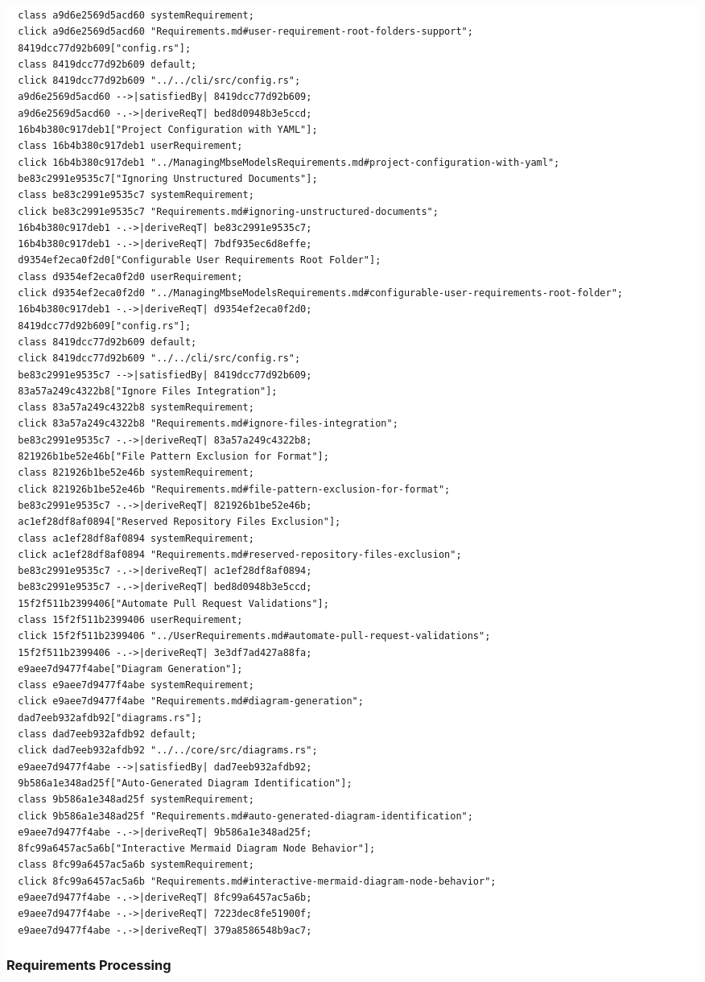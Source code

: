 ```mermaid
  class a9d6e2569d5acd60 systemRequirement;
  click a9d6e2569d5acd60 "Requirements.md#user-requirement-root-folders-support";
  8419dcc77d92b609["config.rs"];
  class 8419dcc77d92b609 default;
  click 8419dcc77d92b609 "../../cli/src/config.rs";
  a9d6e2569d5acd60 -->|satisfiedBy| 8419dcc77d92b609;
  a9d6e2569d5acd60 -.->|deriveReqT| bed8d0948b3e5ccd;
  16b4b380c917deb1["Project Configuration with YAML"];
  class 16b4b380c917deb1 userRequirement;
  click 16b4b380c917deb1 "../ManagingMbseModelsRequirements.md#project-configuration-with-yaml";
  be83c2991e9535c7["Ignoring Unstructured Documents"];
  class be83c2991e9535c7 systemRequirement;
  click be83c2991e9535c7 "Requirements.md#ignoring-unstructured-documents";
  16b4b380c917deb1 -.->|deriveReqT| be83c2991e9535c7;
  16b4b380c917deb1 -.->|deriveReqT| 7bdf935ec6d8effe;
  d9354ef2eca0f2d0["Configurable User Requirements Root Folder"];
  class d9354ef2eca0f2d0 userRequirement;
  click d9354ef2eca0f2d0 "../ManagingMbseModelsRequirements.md#configurable-user-requirements-root-folder";
  16b4b380c917deb1 -.->|deriveReqT| d9354ef2eca0f2d0;
  8419dcc77d92b609["config.rs"];
  class 8419dcc77d92b609 default;
  click 8419dcc77d92b609 "../../cli/src/config.rs";
  be83c2991e9535c7 -->|satisfiedBy| 8419dcc77d92b609;
  83a57a249c4322b8["Ignore Files Integration"];
  class 83a57a249c4322b8 systemRequirement;
  click 83a57a249c4322b8 "Requirements.md#ignore-files-integration";
  be83c2991e9535c7 -.->|deriveReqT| 83a57a249c4322b8;
  821926b1be52e46b["File Pattern Exclusion for Format"];
  class 821926b1be52e46b systemRequirement;
  click 821926b1be52e46b "Requirements.md#file-pattern-exclusion-for-format";
  be83c2991e9535c7 -.->|deriveReqT| 821926b1be52e46b;
  ac1ef28df8af0894["Reserved Repository Files Exclusion"];
  class ac1ef28df8af0894 systemRequirement;
  click ac1ef28df8af0894 "Requirements.md#reserved-repository-files-exclusion";
  be83c2991e9535c7 -.->|deriveReqT| ac1ef28df8af0894;
  be83c2991e9535c7 -.->|deriveReqT| bed8d0948b3e5ccd;
  15f2f511b2399406["Automate Pull Request Validations"];
  class 15f2f511b2399406 userRequirement;
  click 15f2f511b2399406 "../UserRequirements.md#automate-pull-request-validations";
  15f2f511b2399406 -.->|deriveReqT| 3e3df7ad427a88fa;
  e9aee7d9477f4abe["Diagram Generation"];
  class e9aee7d9477f4abe systemRequirement;
  click e9aee7d9477f4abe "Requirements.md#diagram-generation";
  dad7eeb932afdb92["diagrams.rs"];
  class dad7eeb932afdb92 default;
  click dad7eeb932afdb92 "../../core/src/diagrams.rs";
  e9aee7d9477f4abe -->|satisfiedBy| dad7eeb932afdb92;
  9b586a1e348ad25f["Auto-Generated Diagram Identification"];
  class 9b586a1e348ad25f systemRequirement;
  click 9b586a1e348ad25f "Requirements.md#auto-generated-diagram-identification";
  e9aee7d9477f4abe -.->|deriveReqT| 9b586a1e348ad25f;
  8fc99a6457ac5a6b["Interactive Mermaid Diagram Node Behavior"];
  class 8fc99a6457ac5a6b systemRequirement;
  click 8fc99a6457ac5a6b "Requirements.md#interactive-mermaid-diagram-node-behavior";
  e9aee7d9477f4abe -.->|deriveReqT| 8fc99a6457ac5a6b;
  e9aee7d9477f4abe -.->|deriveReqT| 7223dec8fe51900f;
  e9aee7d9477f4abe -.->|deriveReqT| 379a8586548b9ac7;
```
### Requirements Processing
